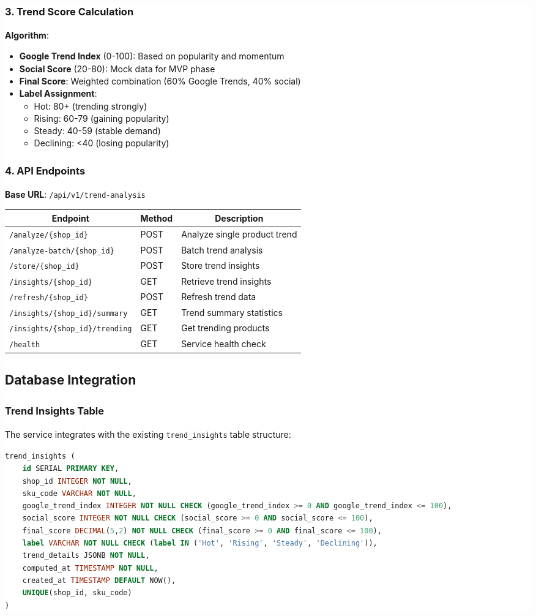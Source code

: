 ### 3. Trend Score Calculation
**Algorithm**:
- **Google Trend Index** (0-100): Based on popularity and momentum
- **Social Score** (20-80): Mock data for MVP phase
- **Final Score**: Weighted combination (60% Google Trends, 40% social)
- **Label Assignment**:
  - Hot: 80+ (trending strongly)
  - Rising: 60-79 (gaining popularity)
  - Steady: 40-59 (stable demand)
  - Declining: <40 (losing popularity)

### 4. API Endpoints
**Base URL**: `/api/v1/trend-analysis`

| Endpoint | Method | Description |
|----------|--------|-------------|
| `/analyze/{shop_id}` | POST | Analyze single product trend |
| `/analyze-batch/{shop_id}` | POST | Batch trend analysis |
| `/store/{shop_id}` | POST | Store trend insights |
| `/insights/{shop_id}` | GET | Retrieve trend insights |
| `/refresh/{shop_id}` | POST | Refresh trend data |
| `/insights/{shop_id}/summary` | GET | Trend summary statistics |
| `/insights/{shop_id}/trending` | GET | Get trending products |
| `/health` | GET | Service health check |

## Database Integration

### Trend Insights Table
The service integrates with the existing `trend_insights` table structure:

```sql
trend_insights (
    id SERIAL PRIMARY KEY,
    shop_id INTEGER NOT NULL,
    sku_code VARCHAR NOT NULL,
    google_trend_index INTEGER NOT NULL CHECK (google_trend_index >= 0 AND google_trend_index <= 100),
    social_score INTEGER NOT NULL CHECK (social_score >= 0 AND social_score <= 100),
    final_score DECIMAL(5,2) NOT NULL CHECK (final_score >= 0 AND final_score <= 100),
    label VARCHAR NOT NULL CHECK (label IN ('Hot', 'Rising', 'Steady', 'Declining')),
    trend_details JSONB NOT NULL,
    computed_at TIMESTAMP NOT NULL,
    created_at TIMESTAMP DEFAULT NOW(),
    UNIQUE(shop_id, sku_code)
)
```

